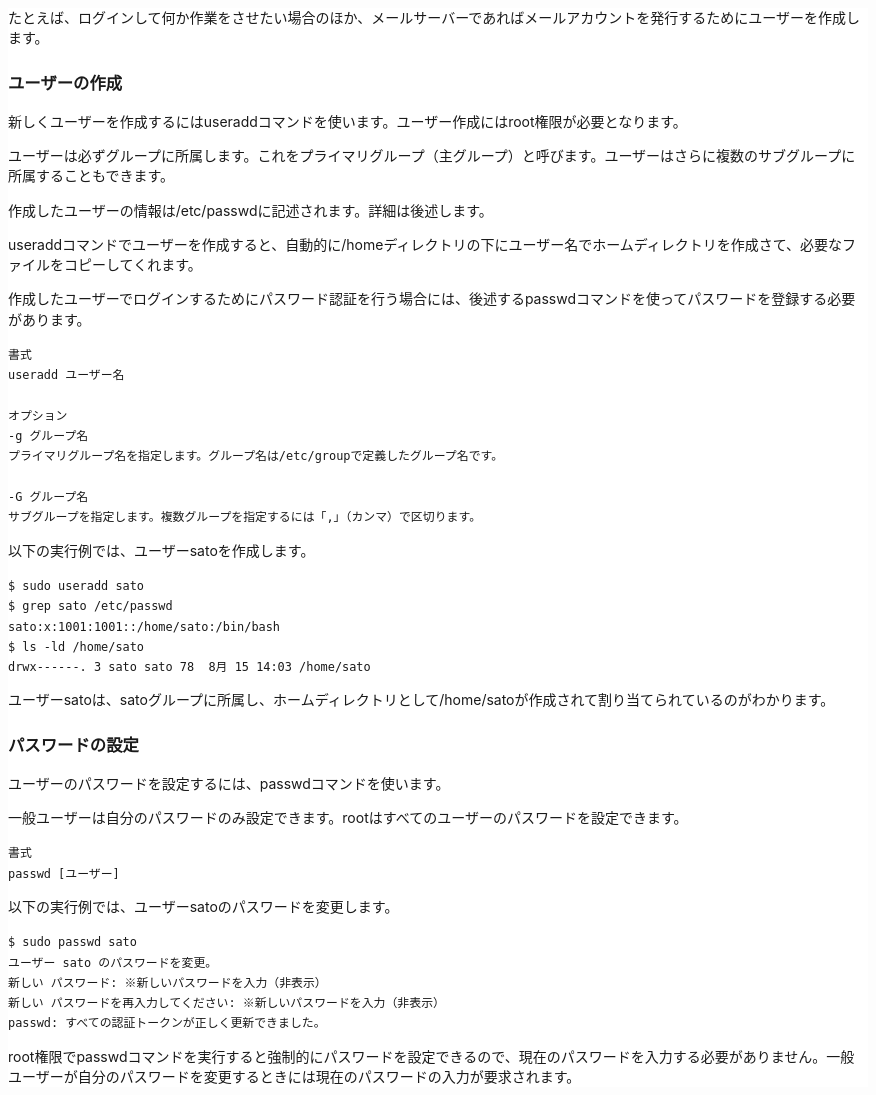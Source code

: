 たとえば、ログインして何か作業をさせたい場合のほか、メールサーバーであればメールアカウントを発行するためにユーザーを作成します。

### ユーザーの作成
新しくユーザーを作成するにはuseraddコマンドを使います。ユーザー作成にはroot権限が必要となります。

ユーザーは必ずグループに所属します。これをプライマリグループ（主グループ）と呼びます。ユーザーはさらに複数のサブグループに所属することもできます。

作成したユーザーの情報は/etc/passwdに記述されます。詳細は後述します。

useraddコマンドでユーザーを作成すると、自動的に/homeディレクトリの下にユーザー名でホームディレクトリを作成さて、必要なファイルをコピーしてくれます。

作成したユーザーでログインするためにパスワード認証を行う場合には、後述するpasswdコマンドを使ってパスワードを登録する必要があります。

```
書式
useradd ユーザー名

オプション
-g グループ名
プライマリグループ名を指定します。グループ名は/etc/groupで定義したグループ名です。

-G グループ名
サブグループを指定します。複数グループを指定するには「,」（カンマ）で区切ります。
```

以下の実行例では、ユーザーsatoを作成します。

```
$ sudo useradd sato
$ grep sato /etc/passwd
sato:x:1001:1001::/home/sato:/bin/bash
$ ls -ld /home/sato
drwx------. 3 sato sato 78  8月 15 14:03 /home/sato
```

ユーザーsatoは、satoグループに所属し、ホームディレクトリとして/home/satoが作成されて割り当てられているのがわかります。

### パスワードの設定
ユーザーのパスワードを設定するには、passwdコマンドを使います。

一般ユーザーは自分のパスワードのみ設定できます。rootはすべてのユーザーのパスワードを設定できます。

```
書式
passwd [ユーザー]
```

以下の実行例では、ユーザーsatoのパスワードを変更します。

```
$ sudo passwd sato
ユーザー sato のパスワードを変更。
新しい パスワード: ※新しいパスワードを入力（非表示）
新しい パスワードを再入力してください: ※新しいパスワードを入力（非表示）
passwd: すべての認証トークンが正しく更新できました。
```

root権限でpasswdコマンドを実行すると強制的にパスワードを設定できるので、現在のパスワードを入力する必要がありません。一般ユーザーが自分のパスワードを変更するときには現在のパスワードの入力が要求されます。
